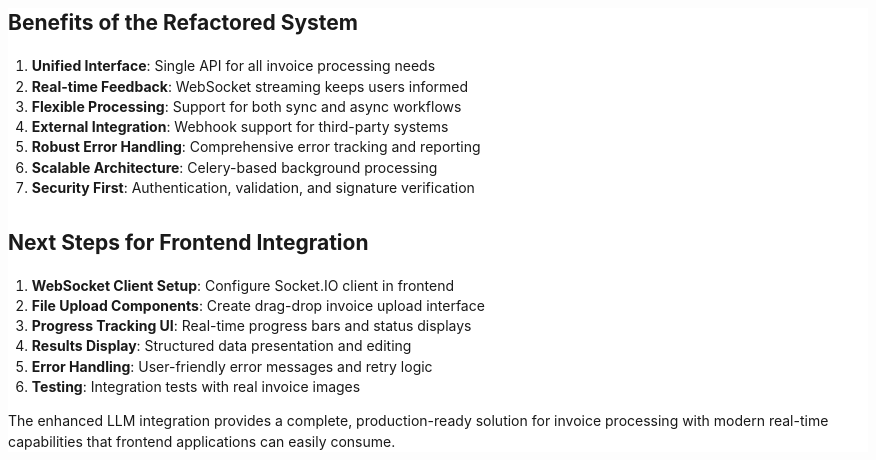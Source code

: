 ## Benefits of the Refactored System

1. **Unified Interface**: Single API for all invoice processing needs
2. **Real-time Feedback**: WebSocket streaming keeps users informed
3. **Flexible Processing**: Support for both sync and async workflows
4. **External Integration**: Webhook support for third-party systems
5. **Robust Error Handling**: Comprehensive error tracking and reporting
6. **Scalable Architecture**: Celery-based background processing
7. **Security First**: Authentication, validation, and signature verification

## Next Steps for Frontend Integration

1. **WebSocket Client Setup**: Configure Socket.IO client in frontend
2. **File Upload Components**: Create drag-drop invoice upload interface
3. **Progress Tracking UI**: Real-time progress bars and status displays
4. **Results Display**: Structured data presentation and editing
5. **Error Handling**: User-friendly error messages and retry logic
6. **Testing**: Integration tests with real invoice images

The enhanced LLM integration provides a complete, production-ready solution for invoice processing with modern real-time capabilities that frontend applications can easily consume.